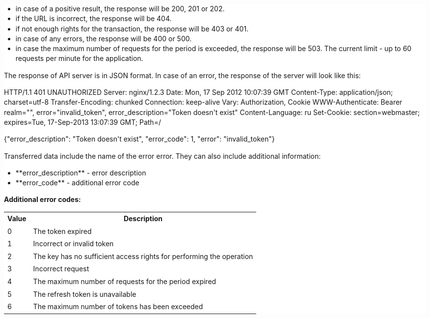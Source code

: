 <ul>
  <li>in case of a positive result, the response will be 200, 201 or 202.</li>
  <li>if the URL is incorrect, the response will be 404.</li>
  <li>if not enough rights for the transaction, the response will be 403 or 401.</li>
  <li>in case of any errors, the response will be 400 or 500.</li>
  <li>in case the maximum number of requests for the period is exceeded, the response will be 503. The current limit - up to 60 requests per minute for the application.</li>
</ul>

The response of API server is in JSON format. In case of an error, the response of the server will look like this:

HTTP/1.1 401 UNAUTHORIZED
Server: nginx/1.2.3
Date: Mon, 17 Sep 2012 10:07:39 GMT
Content-Type: application/json; charset=utf-8
Transfer-Encoding: chunked
Connection: keep-alive
Vary: Authorization, Cookie
WWW-Authenticate: Bearer realm="", error="invalid_token", error_description="Token doesn't exist"
Content-Language: ru
Set-Cookie: section=webmaster; expires=Tue, 17-Sep-2013 13:07:39 GMT; Path=/

{"error_description": "Token doesn't exist", "error_code": 1, "error": "invalid_token"}

Transferred data include the name of the error error. They can also include additional information:

<ul>
  <li>**error_description** - error description</li>
  <li>**error_code** - additional error code</li>
</ul>

**Additional error codes:**

<table>
  <tr>
    <th>Value</th>
    <th>Description</th> 
  </tr>
  <tr>
    <td>0</td>
    <td>The token expired</td> 
  </tr>
  <tr>
    <td>1</td>
    <td>Incorrect or invalid token</td> 
  </tr>
  <tr>
    <td>2</td>
    <td>The key has no sufficient access rights for performing the operation</td> 
  </tr>
  <tr>
    <td>3</td>
    <td>Incorrect request</td> 
  </tr>
  <tr>
    <td>4</td>
    <td>The maximum number of requests for the period expired</td> 
  </tr>
  <tr>
    <td>5</td>
    <td>The refresh token is unavailable</td> 
  </tr>
  <tr>
    <td>6</td>
    <td>The maximum number of tokens has been exceeded</td> 
  </tr>
